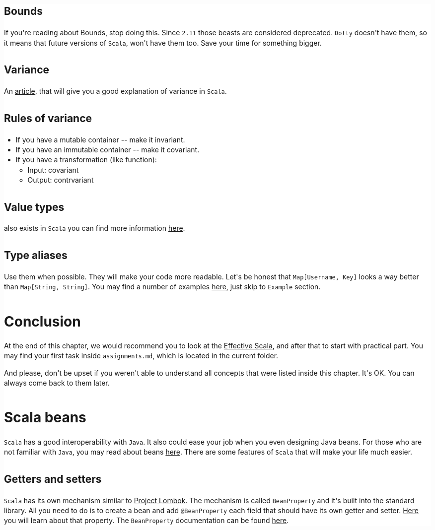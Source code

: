 ## Bounds
If you're reading about Bounds, stop doing this. Since `2.11` those beasts are
considered deprecated. `Dotty` doesn't have them, so it means that future
versions of `Scala`, won't have them too. Save your time for something bigger.

## Variance
An [article][variance], that will give you a good explanation of variance in
`Scala`.

## Rules of variance

  - If you have a mutable container -- make it invariant.
  - If you have an immutable container -- make it covariant.
  - If you have a transformation (like function):
    - Input: covariant
    - Output: contrvariant


## Value types
also exists in `Scala` you can find more information [here][value-types].

## Type aliases
Use them when possible. They will make your code more readable. Let's be honest
that `Map[Username, Key]` looks a way better than `Map[String, String]`. You
may find a number of examples [here][type-aliases], just skip to `Example`
section.

[variance]: https://blog.codecentric.de/en/2015/03/scala-type-system-parameterized-types-variances-part-1/
[type-basics]: https://twitter.github.io/scala_school/type-basics.html
[types-of-types]: http://ktoso.github.io/scala-types-of-types/
[value-types]: http://docs.scala-lang.org/overviews/core/value-classes.html
[type-aliases]: http://www.scala-lang.org/files/archive/spec/2.12/04-basic-declarations-and-definitions.html#type-declarations-and-type-aliases

Conclusion
==========
At the end of this chapter, we would recommend you to look at the
[Effective Scala][effective-scala], and after that to start with practical
part. You may find your first task inside `assignments.md`, which is located
in the current folder.

And please, don't be upset if you weren't able to understand all concepts that
were listed inside this chapter. It's OK. You can always come back to them later.

[effective-scala]: http://twitter.github.io/effectivescala/

Scala beans
===========

`Scala` has a good interoperability with `Java`. It also could ease your job
when you even designing Java beans. For those who are not familiar with `Java`,
you may read about beans [here][java-beans]. There are some features of `Scala`
that will make your life much easier.


## Getters and setters
`Scala` has its own mechanism similar to [Project Lombok][project-lombok]. The
mechanism is called `BeanProperty` and it's built into the standard library.
All you need to do is to create a bean and add `@BeanProperty` each field that
should have its own getter and setter.
[Here][bean-property-alvin] you will learn about that property. The
`BeanProperty` documentation can be found [here][bean-property-doc].


[jdk-install-overview]: https://docs.oracle.com/javase/8/docs/technotes/guides/install/install_overview.html
[java-home-windows]: https://confluence.atlassian.com/doc/setting-the-java_home-variable-in-windows-8895.html
[java-home-linux]: http://askubuntu.com/questions/175514/how-to-set-java-home-for-java/175519#175519
[sdkman]: http://sdkman.io/install.html
[scala-in-your-browser]: http://scalatutorials.com/tour/
[tss]: http://twitter.github.io/scala_school/
[offdoc]: http://docs.scala-lang.org/
[scala_in_5_minutes]: https://learnxinyminutes.com/docs/scala/
[sicp]: https://en.wikipedia.org/wiki/Structure_and_Interpretation_of_Computer_Programs
[lists]: https://www.tutorialspoint.com/scala/scala_lists.htm
[seq_list]: http://stackoverflow.com/a/10866807/1655785
[imports-in-scala]: https://www.scala-lang.org/docu/files/ScalaReference.pdf#page=58
[traits]: http://docs.scala-lang.org/tutorials/tour/mixin-class-composition
[oop-for-java-devs]: http://docs.scala-lang.org/tutorials/scala-for-java-programmers.html
[oop-overview]: https://www.techfak.uni-bielefeld.de/ags/pi/lehre/ProgSem13/oopScalaPrint.pdf
[oop-more-detailed]: http://www.vasinov.com/blog/scala-oop-galore/
[ctor-overloading]: https://www.safaribooksonline.com/library/view/scala-cookbook/9781449340292/ch04s04.html
[objects-in-scala]: https://madusudanan.com/blog/scala-tutorials-part-4-objects/
[java-beans]: https://en.wikipedia.org/wiki/JavaBeans
[project-lombok]: https://projectlombok.org/
[bean-property-doc]: https://www.scala-lang.org/api/2.12.0/scala/beans/BeanProperty.html
[bean-property-alvin]: http://alvinalexander.com/scala/how-to-create-scala-javabeans-beanproperty-java-libraries
[bean-property-illustrated]: https://daily-scala.blogspot.ru/2009/09/beanproperties.html
[bool-prop]: http://www.scala-lang.org/api/2.12.0/scala/beans/BooleanBeanProperty.html
[jdk-install-overview]: https://docs.oracle.com/javase/8/docs/technotes/guides/install/install_overview.html
[java-home-windows]: https://confluence.atlassian.com/doc/setting-the-java_home-variable-in-windows-8895.html
[java-home-linux]: http://askubuntu.com/questions/175514/how-to-set-java-home-for-java/175519#175519
[sdkman]: http://sdkman.io/install.html
[scala-in-your-browser]: http://scalatutorials.com/tour/
[tss]: http://twitter.github.io/scala_school/
[offdoc]: http://docs.scala-lang.org/
[scala_in_5_minutes]: https://learnxinyminutes.com/docs/scala/
[sicp]: https://en.wikipedia.org/wiki/Structure_and_Interpretation_of_Computer_Programs
[lists]: https://www.tutorialspoint.com/scala/scala_lists.htm
[seq_list]: http://stackoverflow.com/a/10866807/1655785
[imports-in-scala]: https://www.scala-lang.org/docu/files/ScalaReference.pdf#page=58
[traits]: http://docs.scala-lang.org/tutorials/tour/mixin-class-composition
[oop-for-java-devs]: http://docs.scala-lang.org/tutorials/scala-for-java-programmers.html
[oop-overview]: https://www.techfak.uni-bielefeld.de/ags/pi/lehre/ProgSem13/oopScalaPrint.pdf
[oop-more-detailed]: http://www.vasinov.com/blog/scala-oop-galore/
[ctor-overloading]: https://www.safaribooksonline.com/library/view/scala-cookbook/9781449340292/ch04s04.html
[objects-in-scala]: https://madusudanan.com/blog/scala-tutorials-part-4-objects/
[java-beans]: https://en.wikipedia.org/wiki/JavaBeans
[project-lombok]: https://projectlombok.org/
[bean-property-doc]: https://www.scala-lang.org/api/2.12.0/scala/beans/BeanProperty.html
[bean-property-alvin]: http://alvinalexander.com/scala/how-to-create-scala-javabeans-beanproperty-java-libraries
[bean-property-illustrated]: https://daily-scala.blogspot.ru/2009/09/beanproperties.html
[bool-prop]: http://www.scala-lang.org/api/2.12.0/scala/beans/BooleanBeanProperty.html
[SBT]: https://www.scala-sbt.org/
[scala-test]: https://www.scalatest.org/
[app-doc]: http://www.scala-lang.org/api/current/scala/App.html
[delayed-init]: http://www.scala-lang.org/api/current/scala/DelayedInit.html